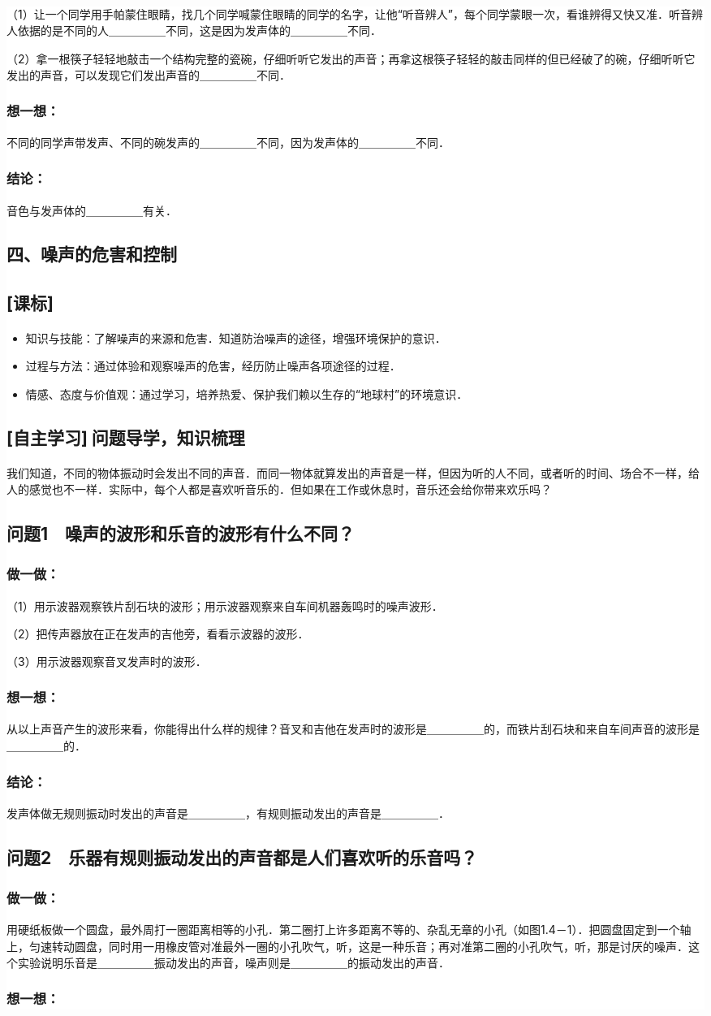 （1）让一个同学用手帕蒙住眼睛，找几个同学喊蒙住眼睛的同学的名字，让他“听音辨人”，每个同学蒙眼一次，看谁辨得又快又准．听音辨人依据的是不同的人＿＿＿＿＿不同，这是因为发声体的＿＿＿＿＿不同． 

（2）拿一根筷子轻轻地敲击一个结构完整的瓷碗，仔细听听它发出的声音；再拿这根筷子轻轻的敲击同样的但已经破了的碗，仔细听听它发出的声音，可以发现它们发出声音的＿＿＿＿＿不同．

### 想一想：

不同的同学声带发声、不同的碗发声的＿＿＿＿＿不同，因为发声体的＿＿＿＿＿不同．

### 结论：

音色与发声体的＿＿＿＿＿有关．

## 四、噪声的危害和控制

## [课标] 

- 知识与技能：了解噪声的来源和危害．知道防治噪声的途径，增强环境保护的意识．

- 过程与方法：通过体验和观察噪声的危害，经历防止噪声各项途径的过程．

- 情感、态度与价值观：通过学习，培养热爱、保护我们赖以生存的“地球村”的环境意识．

## [自主学习] 问题导学，知识梳理 

我们知道，不同的物体振动时会发出不同的声音．而同一物体就算发出的声音是一样，但因为听的人不同，或者听的时间、场合不一样，给人的感觉也不一样．实际中，每个人都是喜欢听音乐的．但如果在工作或休息时，音乐还会给你带来欢乐吗？

## 问题1　噪声的波形和乐音的波形有什么不同？

### 做一做：

（1）用示波器观察铁片刮石块的波形；用示波器观察来自车间机器轰鸣时的噪声波形．

（2）把传声器放在正在发声的吉他旁，看看示波器的波形．

（3）用示波器观察音叉发声时的波形．

### 想一想：

从以上声音产生的波形来看，你能得出什么样的规律？音叉和吉他在发声时的波形是＿＿＿＿＿的，而铁片刮石块和来自车间声音的波形是＿＿＿＿＿的．

### 结论：

发声体做无规则振动时发出的声音是＿＿＿＿＿，有规则振动发出的声音是＿＿＿＿＿．

## 问题2　乐器有规则振动发出的声音都是人们喜欢听的乐音吗？

### 做一做：

用硬纸板做一个圆盘，最外周打一圈距离相等的小孔．第二圈打上许多距离不等的、杂乱无章的小孔（如图1.4－1）．把圆盘固定到一个轴上，匀速转动圆盘，同时用一用橡皮管对准最外一圈的小孔吹气，听，这是一种乐音；再对准第二圈的小孔吹气，听，那是讨厌的噪声．这个实验说明乐音是＿＿＿＿＿振动发出的声音，噪声则是＿＿＿＿＿的振动发出的声音．

### 想一想：
